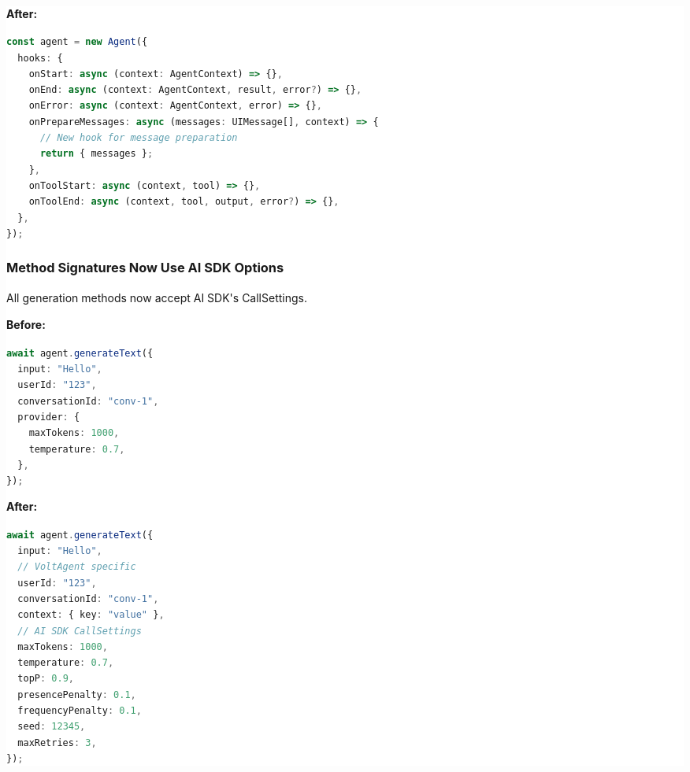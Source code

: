   **After:**

  ```ts
  const agent = new Agent({
    hooks: {
      onStart: async (context: AgentContext) => {},
      onEnd: async (context: AgentContext, result, error?) => {},
      onError: async (context: AgentContext, error) => {},
      onPrepareMessages: async (messages: UIMessage[], context) => {
        // New hook for message preparation
        return { messages };
      },
      onToolStart: async (context, tool) => {},
      onToolEnd: async (context, tool, output, error?) => {},
    },
  });
  ```

  ### Method Signatures Now Use AI SDK Options

  All generation methods now accept AI SDK's CallSettings.

  **Before:**

  ```typescript
  await agent.generateText({
    input: "Hello",
    userId: "123",
    conversationId: "conv-1",
    provider: {
      maxTokens: 1000,
      temperature: 0.7,
    },
  });
  ```

  **After:**

  ```typescript
  await agent.generateText({
    input: "Hello",
    // VoltAgent specific
    userId: "123",
    conversationId: "conv-1",
    context: { key: "value" },
    // AI SDK CallSettings
    maxTokens: 1000,
    temperature: 0.7,
    topP: 0.9,
    presencePenalty: 0.1,
    frequencyPenalty: 0.1,
    seed: 12345,
    maxRetries: 3,
  });
  ```

